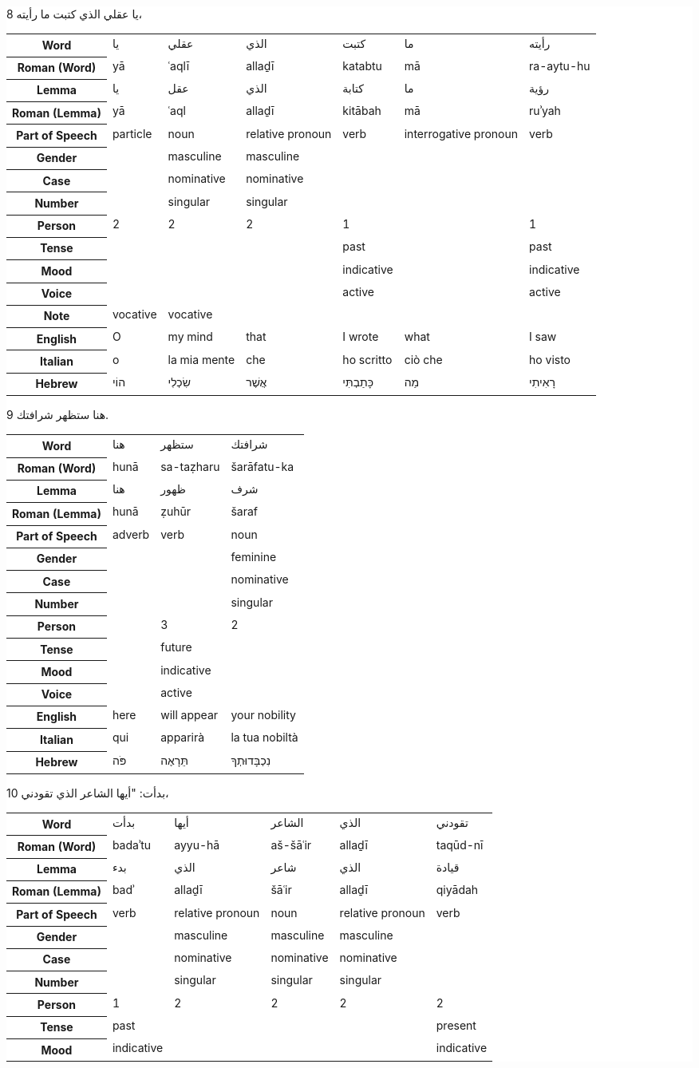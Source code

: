 </table>

8 يا عقلي الذي كتبت ما رأيته،

<table>
<tr><th>Word</th><td>يا</td><td>عقلي</td><td>الذي</td><td>كتبت</td><td>ما</td><td>رأيته</td></tr>
<tr><th>Roman (Word)</th><td>yā</td><td>ʿaqlī</td><td>allaḏī</td><td>katabtu</td><td>mā</td><td>ra-aytu-hu</td></tr>
<tr><th>Lemma</th><td>يا</td><td>عقل</td><td>الذي</td><td>كتابة</td><td>ما</td><td>رؤية</td></tr>
<tr><th>Roman (Lemma)</th><td>yā</td><td>ʿaql</td><td>allaḏī</td><td>kitābah</td><td>mā</td><td>ruʾyah</td></tr>
<tr><th>Part of Speech</th><td>particle</td><td>noun</td><td>relative pronoun</td><td>verb</td><td>interrogative pronoun</td><td>verb</td></tr>
<tr><th>Gender</th><td></td><td>masculine</td><td>masculine</td><td></td><td></td><td></td></tr>
<tr><th>Case</th><td></td><td>nominative</td><td>nominative</td><td></td><td></td><td></td></tr>
<tr><th>Number</th><td></td><td>singular</td><td>singular</td><td></td><td></td><td></td></tr>
<tr><th>Person</th><td>2</td><td>2</td><td>2</td><td>1</td><td></td><td>1</td></tr>
<tr><th>Tense</th><td></td><td></td><td></td><td>past</td><td></td><td>past</td></tr>
<tr><th>Mood</th><td></td><td></td><td></td><td>indicative</td><td></td><td>indicative</td></tr>
<tr><th>Voice</th><td></td><td></td><td></td><td>active</td><td></td><td>active</td></tr>
<tr><th>Note</th><td>vocative</td><td>vocative</td><td></td><td></td><td></td><td></td></tr>
<tr><th>English</th><td>O</td><td>my mind</td><td>that</td><td>I wrote</td><td>what</td><td>I saw</td></tr>
<tr><th>Italian</th><td>o</td><td>la mia mente</td><td>che</td><td>ho scritto</td><td>ciò che</td><td>ho visto</td></tr>
<tr><th>Hebrew</th><td>הוֹי</td><td>שִׂכְלִי</td><td>אֲשֶׁר</td><td>כָּתַבְתִּי</td><td>מַה</td><td>רָאִיתִי</td></tr>
</table>

9 هنا ستظهر شرافتك.

<table>
<tr><th>Word</th><td>هنا</td><td>ستظهر</td><td>شرافتك</td></tr>
<tr><th>Roman (Word)</th><td>hunā</td><td>sa-taẓharu</td><td>šarāfatu-ka</td></tr>
<tr><th>Lemma</th><td>هنا</td><td>ظهور</td><td>شرف</td></tr>
<tr><th>Roman (Lemma)</th><td>hunā</td><td>ẓuhūr</td><td>šaraf</td></tr>
<tr><th>Part of Speech</th><td>adverb</td><td>verb</td><td>noun</td></tr>
<tr><th>Gender</th><td></td><td></td><td>feminine</td></tr>
<tr><th>Case</th><td></td><td></td><td>nominative</td></tr>
<tr><th>Number</th><td></td><td></td><td>singular</td></tr>
<tr><th>Person</th><td></td><td>3</td><td>2</td></tr>
<tr><th>Tense</th><td></td><td>future</td><td></td></tr>
<tr><th>Mood</th><td></td><td>indicative</td><td></td></tr>
<tr><th>Voice</th><td></td><td>active</td><td></td></tr>
<tr><th>English</th><td>here</td><td>will appear</td><td>your nobility</td></tr>
<tr><th>Italian</th><td>qui</td><td>apparirà</td><td>la tua nobiltà</td></tr>
<tr><th>Hebrew</th><td>פֹּה</td><td>תֵּרָאֶה</td><td>נִכְבָּדוּתְךָ</td></tr>
</table>

10 بدأت: "أيها الشاعر الذي تقودني،

<table>
<tr><th>Word</th><td>بدأت</td><td>أيها</td><td>الشاعر</td><td>الذي</td><td>تقودني</td></tr>
<tr><th>Roman (Word)</th><td>badaʾtu</td><td>ayyu-hā</td><td>aš-šāʿir</td><td>allaḏī</td><td>taqūd-nī</td></tr>
<tr><th>Lemma</th><td>بدء</td><td>الذي</td><td>شاعر</td><td>الذي</td><td>قيادة</td></tr>
<tr><th>Roman (Lemma)</th><td>badʾ</td><td>allaḏī</td><td>šāʿir</td><td>allaḏī</td><td>qiyādah</td></tr>
<tr><th>Part of Speech</th><td>verb</td><td>relative pronoun</td><td>noun</td><td>relative pronoun</td><td>verb</td></tr>
<tr><th>Gender</th><td></td><td>masculine</td><td>masculine</td><td>masculine</td><td></td></tr>
<tr><th>Case</th><td></td><td>nominative</td><td>nominative</td><td>nominative</td><td></td></tr>
<tr><th>Number</th><td></td><td>singular</td><td>singular</td><td>singular</td><td></td></tr>
<tr><th>Person</th><td>1</td><td>2</td><td>2</td><td>2</td><td>2</td></tr>
<tr><th>Tense</th><td>past</td><td></td><td></td><td></td><td>present</td></tr>
<tr><th>Mood</th><td>indicative</td><td></td><td></td><td></td><td>indicative</td></tr>